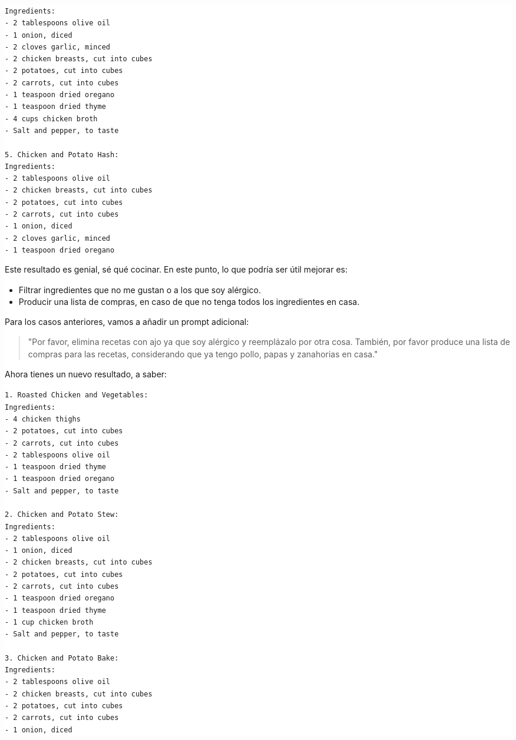 ```output
Ingredients:
- 2 tablespoons olive oil
- 1 onion, diced
- 2 cloves garlic, minced
- 2 chicken breasts, cut into cubes
- 2 potatoes, cut into cubes
- 2 carrots, cut into cubes
- 1 teaspoon dried oregano
- 1 teaspoon dried thyme
- 4 cups chicken broth
- Salt and pepper, to taste

5. Chicken and Potato Hash:
Ingredients:
- 2 tablespoons olive oil
- 2 chicken breasts, cut into cubes
- 2 potatoes, cut into cubes
- 2 carrots, cut into cubes
- 1 onion, diced
- 2 cloves garlic, minced
- 1 teaspoon dried oregano
```

Este resultado es genial, sé qué cocinar. En este punto, lo que podría ser útil mejorar es:

- Filtrar ingredientes que no me gustan o a los que soy alérgico.
- Producir una lista de compras, en caso de que no tenga todos los ingredientes en casa.

Para los casos anteriores, vamos a añadir un prompt adicional:

> "Por favor, elimina recetas con ajo ya que soy alérgico y reemplázalo por otra cosa. También, por favor produce una lista de compras para las recetas, considerando que ya tengo pollo, papas y zanahorias en casa."

Ahora tienes un nuevo resultado, a saber:

```output
1. Roasted Chicken and Vegetables:
Ingredients:
- 4 chicken thighs
- 2 potatoes, cut into cubes
- 2 carrots, cut into cubes
- 2 tablespoons olive oil
- 1 teaspoon dried thyme
- 1 teaspoon dried oregano
- Salt and pepper, to taste

2. Chicken and Potato Stew:
Ingredients:
- 2 tablespoons olive oil
- 1 onion, diced
- 2 chicken breasts, cut into cubes
- 2 potatoes, cut into cubes
- 2 carrots, cut into cubes
- 1 teaspoon dried oregano
- 1 teaspoon dried thyme
- 1 cup chicken broth
- Salt and pepper, to taste

3. Chicken and Potato Bake:
Ingredients:
- 2 tablespoons olive oil
- 2 chicken breasts, cut into cubes
- 2 potatoes, cut into cubes
- 2 carrots, cut into cubes
- 1 onion, diced
```
